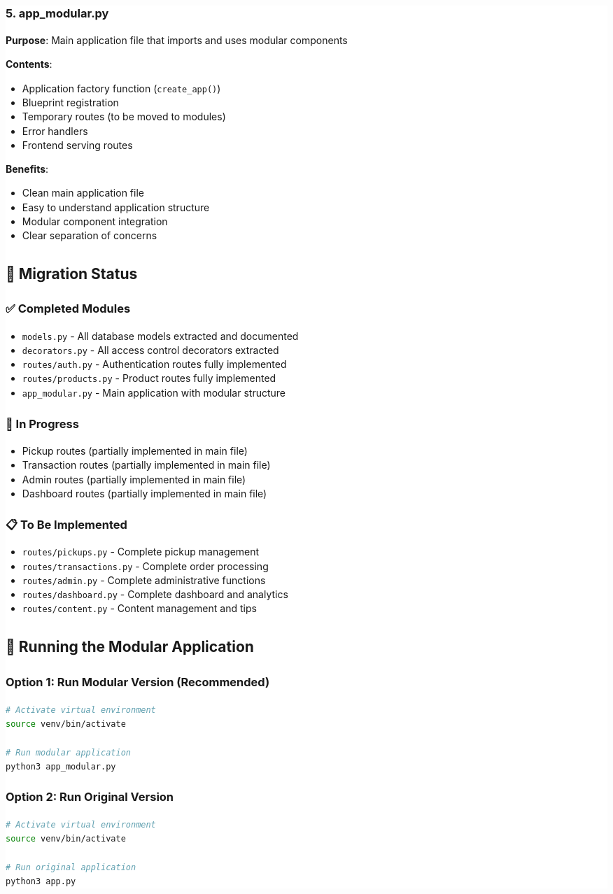 ### **5. app_modular.py**
**Purpose**: Main application file that imports and uses modular components

**Contents**:
- Application factory function (`create_app()`)
- Blueprint registration
- Temporary routes (to be moved to modules)
- Error handlers
- Frontend serving routes

**Benefits**:
- Clean main application file
- Easy to understand application structure
- Modular component integration
- Clear separation of concerns

## 🔄 **Migration Status**

### **✅ Completed Modules**
- `models.py` - All database models extracted and documented
- `decorators.py` - All access control decorators extracted
- `routes/auth.py` - Authentication routes fully implemented
- `routes/products.py` - Product routes fully implemented
- `app_modular.py` - Main application with modular structure

### **🔄 In Progress**
- Pickup routes (partially implemented in main file)
- Transaction routes (partially implemented in main file)
- Admin routes (partially implemented in main file)
- Dashboard routes (partially implemented in main file)

### **📋 To Be Implemented**
- `routes/pickups.py` - Complete pickup management
- `routes/transactions.py` - Complete order processing
- `routes/admin.py` - Complete administrative functions
- `routes/dashboard.py` - Complete dashboard and analytics
- `routes/content.py` - Content management and tips

## 🚀 **Running the Modular Application**

### **Option 1: Run Modular Version (Recommended)**
```bash
# Activate virtual environment
source venv/bin/activate

# Run modular application
python3 app_modular.py
```

### **Option 2: Run Original Version**
```bash
# Activate virtual environment
source venv/bin/activate

# Run original application
python3 app.py
```

